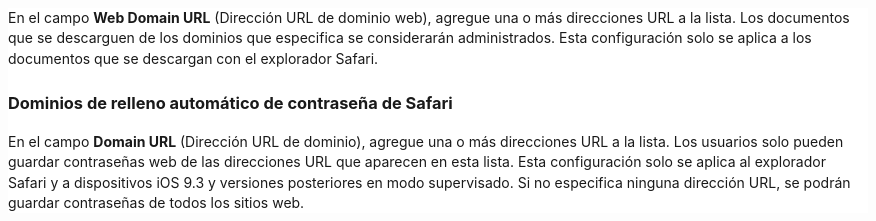 En el campo **Web Domain URL** (Dirección URL de dominio web), agregue una o más direcciones URL a la lista. Los documentos que se descarguen de los dominios que especifica se considerarán administrados. Esta configuración solo se aplica a los documentos que se descargan con el explorador Safari.


### <a name="safari-password-auto-fill-domains"></a>Dominios de relleno automático de contraseña de Safari

En el campo **Domain URL** (Dirección URL de dominio), agregue una o más direcciones URL a la lista. Los usuarios solo pueden guardar contraseñas web de las direcciones URL que aparecen en esta lista. Esta configuración solo se aplica al explorador Safari y a dispositivos iOS 9.3 y versiones posteriores en modo supervisado. Si no especifica ninguna dirección URL, se podrán guardar contraseñas de todos los sitios web.

